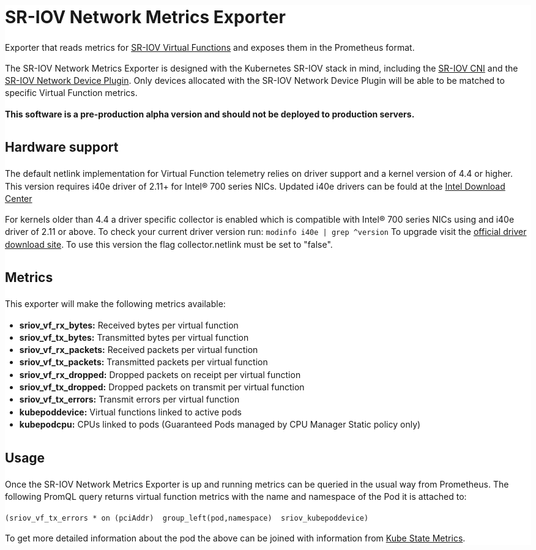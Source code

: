 # SR-IOV Network Metrics Exporter
Exporter that reads metrics for [SR-IOV Virtual Functions](https://www.intel.com/content/dam/doc/white-paper/pci-sig-single-root-io-virtualization-support-in-virtualization-technology-for-connectivity-paper.pdf) and exposes them in the Prometheus format.

The SR-IOV Network Metrics Exporter is designed with the Kubernetes SR-IOV stack in mind, including the [SR-IOV CNI](https://github.com/intel/sriov-cni) and the [SR-IOV Network Device Plugin](https://github.com/intel/sriov-network-device-plugin). Only devices allocated with the SR-IOV Network Device Plugin will be able to be matched to specific Virtual Function metrics.

**This software is a pre-production alpha version and should not be deployed to production servers.**

## Hardware support
The default netlink implementation for Virtual Function telemetry relies on driver support and a kernel version of 4.4 or higher. This version requires i40e driver of 2.11+ for Intel® 700 series NICs. Updated i40e drivers can be fould at the [Intel Download Center](https://downloadcenter.intel.com/download/24411/Intel-Network-Adapter-Driver-for-PCIe-40-Gigabit-Ethernet-Network-Connections-under-Linux-?v=t)

For kernels older than 4.4 a driver specific collector is enabled which is compatible with Intel® 700 series NICs using and i40e driver of 2.11 or above. To check your current driver version run: ``modinfo i40e | grep ^version``
To upgrade visit the [official driver download site](https://downloadcenter.intel.com/download/24411/Intel-Network-Adapter-Driver-for-PCIe-40-Gigabit-Ethernet-Network-Connections-Under-Linux-).
To use this version the flag collector.netlink must be set to "false".

## Metrics
This exporter will make the following metrics available:

- **sriov_vf_rx_bytes:** Received bytes per virtual function
- **sriov_vf_tx_bytes:** Transmitted bytes per virtual function
- **sriov_vf_rx_packets:** Received packets per virtual function
- **sriov_vf_tx_packets:** Transmitted packets per virtual function
- **sriov_vf_rx_dropped:** Dropped packets on receipt per virtual function
- **sriov_vf_tx_dropped:** Dropped packets on transmit per virtual function
- **sriov_vf_tx_errors:** Transmit errors per virtual function
- **kubepoddevice:** Virtual functions linked to active pods
- **kubepodcpu:** CPUs linked to pods (Guaranteed Pods managed by CPU Manager Static policy only)

## Usage
Once the SR-IOV Network Metrics Exporter is up and running metrics can be queried in the usual way from Prometheus.
The following PromQL query returns virtual function metrics with the name and namespace of the Pod it is attached to:
```
(sriov_vf_tx_errors * on (pciAddr)  group_left(pod,namespace)  sriov_kubepoddevice)
```
To get more detailed information about the pod the above can be joined with information from [Kube State Metrics](https://github.com/kubernetes/kube-state-metrics).

